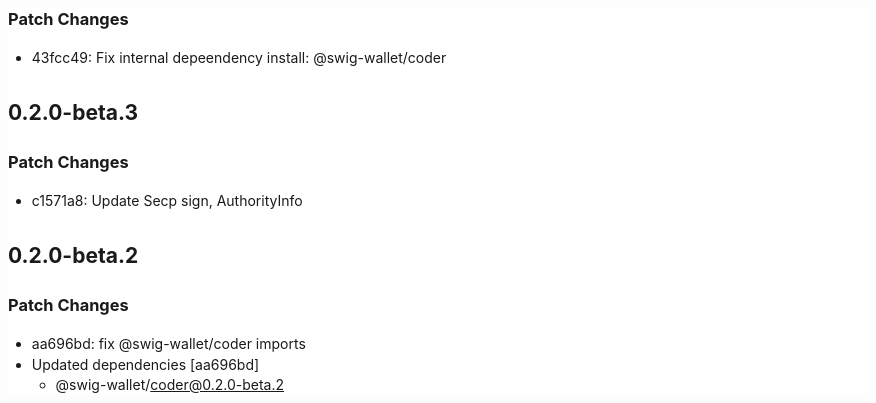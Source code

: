 ### Patch Changes

- 43fcc49: Fix internal depeendency install: @swig-wallet/coder

## 0.2.0-beta.3

### Patch Changes

- c1571a8: Update Secp sign, AuthorityInfo

## 0.2.0-beta.2

### Patch Changes

- aa696bd: fix @swig-wallet/coder imports
- Updated dependencies [aa696bd]
  - @swig-wallet/coder@0.2.0-beta.2
